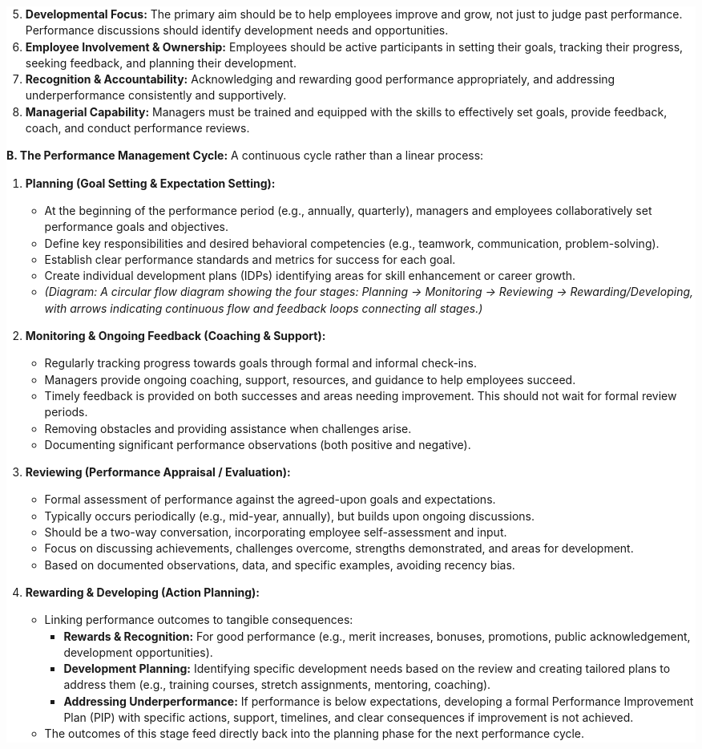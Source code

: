 5.  **Developmental Focus:** The primary aim should be to help employees improve and grow, not just to judge past performance. Performance discussions should identify development needs and opportunities.
6.  **Employee Involvement & Ownership:** Employees should be active participants in setting their goals, tracking their progress, seeking feedback, and planning their development.
7.  **Recognition & Accountability:** Acknowledging and rewarding good performance appropriately, and addressing underperformance consistently and supportively.
8.  **Managerial Capability:** Managers must be trained and equipped with the skills to effectively set goals, provide feedback, coach, and conduct performance reviews.

**B. The Performance Management Cycle:**
A continuous cycle rather than a linear process:

1.  **Planning (Goal Setting & Expectation Setting):**
    *   At the beginning of the performance period (e.g., annually, quarterly), managers and employees collaboratively set performance goals and objectives.
    *   Define key responsibilities and desired behavioral competencies (e.g., teamwork, communication, problem-solving).
    *   Establish clear performance standards and metrics for success for each goal.
    *   Create individual development plans (IDPs) identifying areas for skill enhancement or career growth.
    *   *(Diagram: A circular flow diagram showing the four stages: Planning -> Monitoring -> Reviewing -> Rewarding/Developing, with arrows indicating continuous flow and feedback loops connecting all stages.)*

2.  **Monitoring & Ongoing Feedback (Coaching & Support):**
    *   Regularly tracking progress towards goals through formal and informal check-ins.
    *   Managers provide ongoing coaching, support, resources, and guidance to help employees succeed.
    *   Timely feedback is provided on both successes and areas needing improvement. This should not wait for formal review periods.
    *   Removing obstacles and providing assistance when challenges arise.
    *   Documenting significant performance observations (both positive and negative).

3.  **Reviewing (Performance Appraisal / Evaluation):**
    *   Formal assessment of performance against the agreed-upon goals and expectations.
    *   Typically occurs periodically (e.g., mid-year, annually), but builds upon ongoing discussions.
    *   Should be a two-way conversation, incorporating employee self-assessment and input.
    *   Focus on discussing achievements, challenges overcome, strengths demonstrated, and areas for development.
    *   Based on documented observations, data, and specific examples, avoiding recency bias.

4.  **Rewarding & Developing (Action Planning):**
    *   Linking performance outcomes to tangible consequences:
        *   **Rewards & Recognition:** For good performance (e.g., merit increases, bonuses, promotions, public acknowledgement, development opportunities).
        *   **Development Planning:** Identifying specific development needs based on the review and creating tailored plans to address them (e.g., training courses, stretch assignments, mentoring, coaching).
        *   **Addressing Underperformance:** If performance is below expectations, developing a formal Performance Improvement Plan (PIP) with specific actions, support, timelines, and clear consequences if improvement is not achieved.
    *   The outcomes of this stage feed directly back into the planning phase for the next performance cycle.
